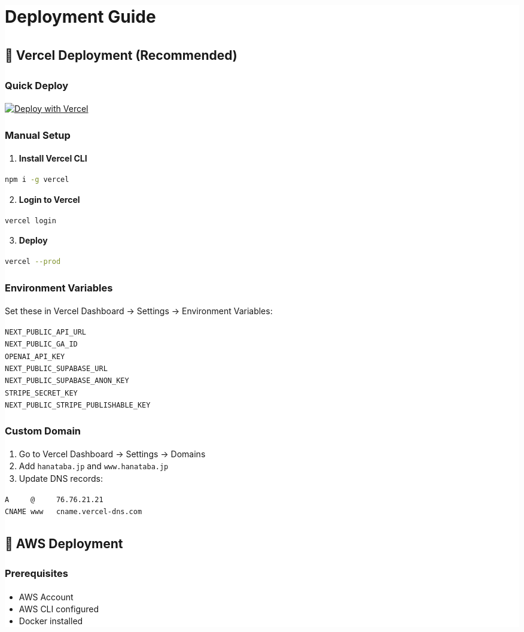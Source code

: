 # Deployment Guide

## 🚀 Vercel Deployment (Recommended)

### Quick Deploy
[![Deploy with Vercel](https://vercel.com/button)](https://vercel.com/new/clone?repository-url=https://github.com/kazujp225/komonshimizu)

### Manual Setup

1. **Install Vercel CLI**
```bash
npm i -g vercel
```

2. **Login to Vercel**
```bash
vercel login
```

3. **Deploy**
```bash
vercel --prod
```

### Environment Variables
Set these in Vercel Dashboard → Settings → Environment Variables:
```
NEXT_PUBLIC_API_URL
NEXT_PUBLIC_GA_ID
OPENAI_API_KEY
NEXT_PUBLIC_SUPABASE_URL
NEXT_PUBLIC_SUPABASE_ANON_KEY
STRIPE_SECRET_KEY
NEXT_PUBLIC_STRIPE_PUBLISHABLE_KEY
```

### Custom Domain
1. Go to Vercel Dashboard → Settings → Domains
2. Add `hanataba.jp` and `www.hanataba.jp`
3. Update DNS records:
```
A     @     76.76.21.21
CNAME www   cname.vercel-dns.com
```

## 🔷 AWS Deployment

### Prerequisites
- AWS Account
- AWS CLI configured
- Docker installed
